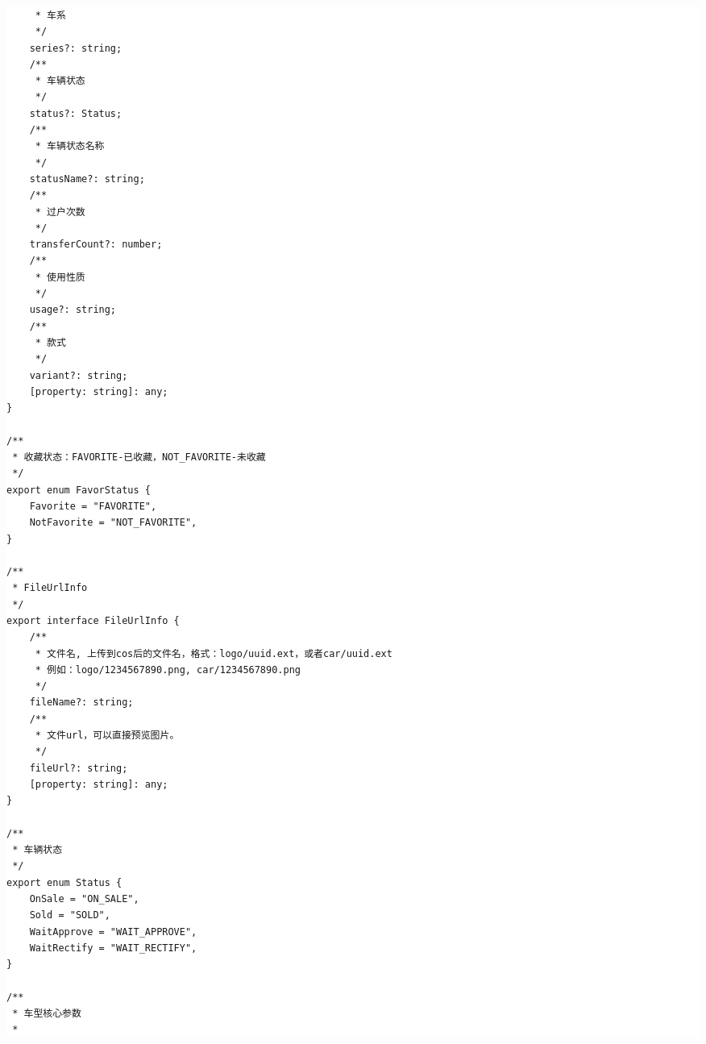 ```
     * 车系
     */
    series?: string;
    /**
     * 车辆状态
     */
    status?: Status;
    /**
     * 车辆状态名称
     */
    statusName?: string;
    /**
     * 过户次数
     */
    transferCount?: number;
    /**
     * 使用性质
     */
    usage?: string;
    /**
     * 款式
     */
    variant?: string;
    [property: string]: any;
}

/**
 * 收藏状态：FAVORITE-已收藏，NOT_FAVORITE-未收藏
 */
export enum FavorStatus {
    Favorite = "FAVORITE",
    NotFavorite = "NOT_FAVORITE",
}

/**
 * FileUrlInfo
 */
export interface FileUrlInfo {
    /**
     * 文件名, 上传到cos后的文件名，格式：logo/uuid.ext，或者car/uuid.ext
     * 例如：logo/1234567890.png, car/1234567890.png
     */
    fileName?: string;
    /**
     * 文件url，可以直接预览图片。
     */
    fileUrl?: string;
    [property: string]: any;
}

/**
 * 车辆状态
 */
export enum Status {
    OnSale = "ON_SALE",
    Sold = "SOLD",
    WaitApprove = "WAIT_APPROVE",
    WaitRectify = "WAIT_RECTIFY",
}

/**
 * 车型核心参数
 *
```